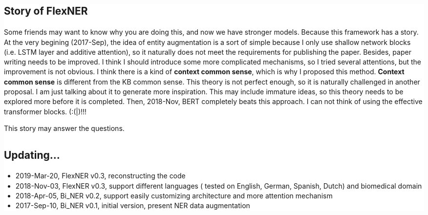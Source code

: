 ## Story of FlexNER
Some friends may want to know why you are doing this, and now we have stronger models. Because this framework has a story. At the very begining (2017-Sep), the idea of entity augmentation is a sort of simple because I only use shallow network blocks (i.e. LSTM layer and additive attention), so it naturally does not meet the requirements for publishing the paper. Besides, paper writing needs to be improved. I think I should introduce some more complicated mechanisms, so I tried several attentions, but the improvement is not obvious. I think there is a kind of <strong>context common sense</strong>, which is why I proposed this method. <strong>Context common sense</strong> is different from the KB common sense. This theory is not perfect enough, so it is naturally challenged in another proposal. I am just talking about it to generate more inspiration. This may include immature ideas, so this theory needs to be explored more before it is completed. Then, 2018-Nov, BERT completely beats this approach. I can not think of using the effective transformer blocks. (:(|)!!!  

This story may answer the questions.

## Updating...
* 2019-Mar-20, FlexNER v0.3, reconstructing the code
* 2018-Nov-03, FlexNER v0.3, support different languages ( tested on English, German, Spanish, Dutch) and biomedical domain
* 2018-Apr-05, Bi_NER v0.2, support easily customizing architecture and more attention mechanism
* 2017-Sep-10, Bi_NER v0.1, initial version, present NER data augmentation 